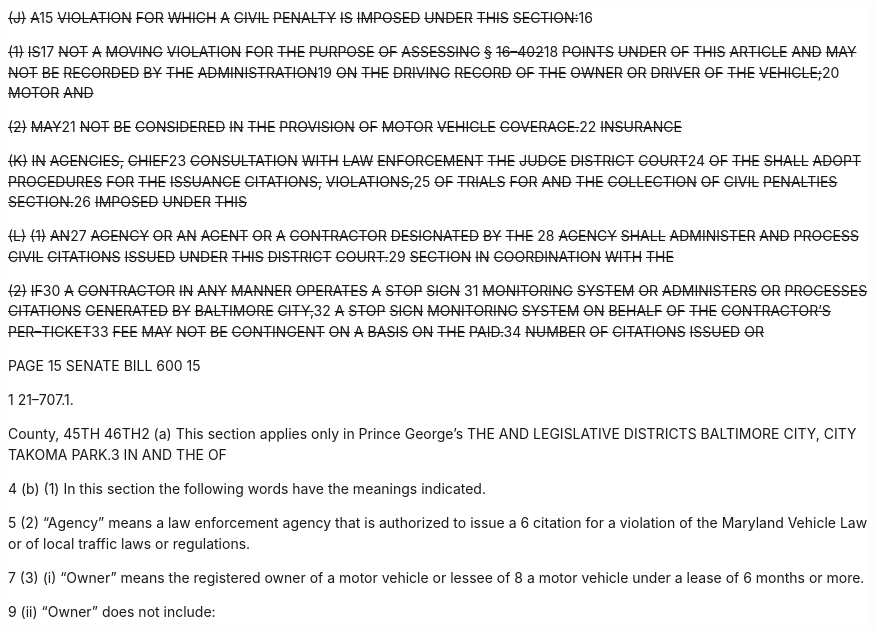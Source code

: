 ~~(J)~~ ~~A~~15 ~~VIOLATION~~ ~~FOR~~ ~~WHICH~~ ~~A~~ ~~CIVIL~~ ~~PENALTY~~ ~~IS~~ ~~IMPOSED~~ ~~UNDER~~ ~~THIS~~
~~SECTION:~~16

~~(1)~~ ~~IS~~17 ~~NOT~~ ~~A~~ ~~MOVING~~ ~~VIOLATION~~ ~~FOR~~ ~~THE~~ ~~PURPOSE~~ ~~OF~~ ~~ASSESSING~~
~~§~~ ~~16–402~~18 ~~POINTS~~ ~~UNDER~~ ~~OF~~ ~~THIS~~ ~~ARTICLE~~ ~~AND~~ ~~MAY~~ ~~NOT~~ ~~BE~~ ~~RECORDED~~ ~~BY~~ ~~THE~~
~~ADMINISTRATION~~19 ~~ON~~ ~~THE~~ ~~DRIVING~~ ~~RECORD~~ ~~OF~~ ~~THE~~ ~~OWNER~~ ~~OR~~ ~~DRIVER~~ ~~OF~~ ~~THE~~
~~VEHICLE;~~20 ~~MOTOR~~ ~~AND~~

~~(2)~~ ~~MAY~~21 ~~NOT~~ ~~BE~~ ~~CONSIDERED~~ ~~IN~~ ~~THE~~ ~~PROVISION~~ ~~OF~~ ~~MOTOR~~ ~~VEHICLE~~
~~COVERAGE.~~22 ~~INSURANCE~~

~~(K)~~ ~~IN~~ ~~AGENCIES,~~ ~~CHIEF~~23 ~~CONSULTATION~~ ~~WITH~~ ~~LAW~~ ~~ENFORCEMENT~~ ~~THE~~
~~JUDGE~~ ~~DISTRICT~~ ~~COURT~~24 ~~OF~~ ~~THE~~ ~~SHALL~~ ~~ADOPT~~ ~~PROCEDURES~~ ~~FOR~~ ~~THE~~ ~~ISSUANCE~~
~~CITATIONS,~~ ~~VIOLATIONS,~~25 ~~OF~~ ~~TRIALS~~ ~~FOR~~ ~~AND~~ ~~THE~~ ~~COLLECTION~~ ~~OF~~ ~~CIVIL~~ ~~PENALTIES~~
~~SECTION.~~26 ~~IMPOSED~~ ~~UNDER~~ ~~THIS~~

~~(L)~~ ~~(1)~~ ~~AN~~27 ~~AGENCY~~ ~~OR~~ ~~AN~~ ~~AGENT~~ ~~OR~~ ~~A~~ ~~CONTRACTOR~~ ~~DESIGNATED~~ ~~BY~~ ~~THE~~
28 ~~AGENCY~~ ~~SHALL~~ ~~ADMINISTER~~ ~~AND~~ ~~PROCESS~~ ~~CIVIL~~ ~~CITATIONS~~ ~~ISSUED~~ ~~UNDER~~ ~~THIS~~
~~DISTRICT~~ ~~COURT.~~29 ~~SECTION~~ ~~IN~~ ~~COORDINATION~~ ~~WITH~~ ~~THE~~

~~(2)~~ ~~IF~~30 ~~A~~ ~~CONTRACTOR~~ ~~IN~~ ~~ANY~~ ~~MANNER~~ ~~OPERATES~~ ~~A~~ ~~STOP~~ ~~SIGN~~
31 ~~MONITORING~~ ~~SYSTEM~~ ~~OR~~ ~~ADMINISTERS~~ ~~OR~~ ~~PROCESSES~~ ~~CITATIONS~~ ~~GENERATED~~ ~~BY~~
~~BALTIMORE~~ ~~CITY,~~32 ~~A~~ ~~STOP~~ ~~SIGN~~ ~~MONITORING~~ ~~SYSTEM~~ ~~ON~~ ~~BEHALF~~ ~~OF~~ ~~THE~~
~~CONTRACTOR’S~~ ~~PER–TICKET~~33 ~~FEE~~ ~~MAY~~ ~~NOT~~ ~~BE~~ ~~CONTINGENT~~ ~~ON~~ ~~A~~ ~~BASIS~~ ~~ON~~ ~~THE~~
~~PAID.~~34 ~~NUMBER~~ ~~OF~~ ~~CITATIONS~~ ~~ISSUED~~ ~~OR~~

PAGE 15
SENATE BILL 600 15

1 21–707.1.

County, 45TH 46TH2 (a) This section applies only in Prince George’s THE AND
LEGISLATIVE DISTRICTS BALTIMORE CITY, CITY TAKOMA PARK.3 IN AND THE OF

4 (b) (1) In this section the following words have the meanings indicated.

5 (2) “Agency” means a law enforcement agency that is authorized to issue a
6 citation for a violation of the Maryland Vehicle Law or of local traffic laws or regulations.

7 (3) (i) “Owner” means the registered owner of a motor vehicle or lessee of
8 a motor vehicle under a lease of 6 months or more.

9 (ii) “Owner” does not include:

